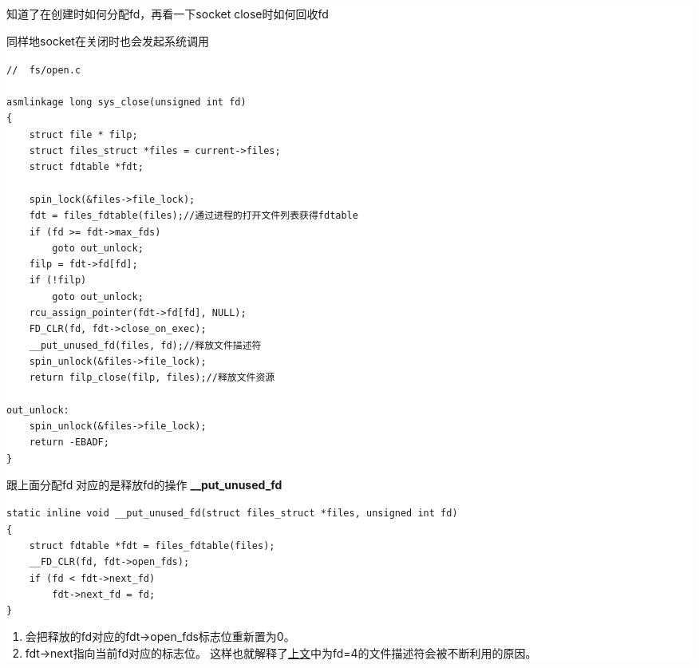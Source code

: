 
知道了在创建时如何分配fd，再看一下socket close时如何回收fd

同样地socket在关闭时也会发起系统调用

```
//  fs/open.c

asmlinkage long sys_close(unsigned int fd)
{
	struct file * filp;
	struct files_struct *files = current->files;
	struct fdtable *fdt;

	spin_lock(&files->file_lock);
	fdt = files_fdtable(files);//通过进程的打开文件列表获得fdtable
	if (fd >= fdt->max_fds)
		goto out_unlock;
	filp = fdt->fd[fd];
	if (!filp)
		goto out_unlock;
	rcu_assign_pointer(fdt->fd[fd], NULL);
	FD_CLR(fd, fdt->close_on_exec);
	__put_unused_fd(files, fd);//释放文件描述符 
	spin_unlock(&files->file_lock);
	return filp_close(filp, files);//释放文件资源

out_unlock:
	spin_unlock(&files->file_lock);
	return -EBADF;
}
```

跟上面分配fd 对应的是释放fd的操作
**\_\_put\_unused\_fd**

```
static inline void __put_unused_fd(struct files_struct *files, unsigned int fd)
{
	struct fdtable *fdt = files_fdtable(files);
	__FD_CLR(fd, fdt->open_fds);
	if (fd < fdt->next_fd)
		fdt->next_fd = fd;
}
```
1. 会把释放的fd对应的fdt->open_fds标志位重新置为0。
2. fdt->next指向当前fd对应的标志位。
这样也就解释了[上文](/2015/03/17/socket1/)中为fd=4的文件描述符会被不断利用的原因。
